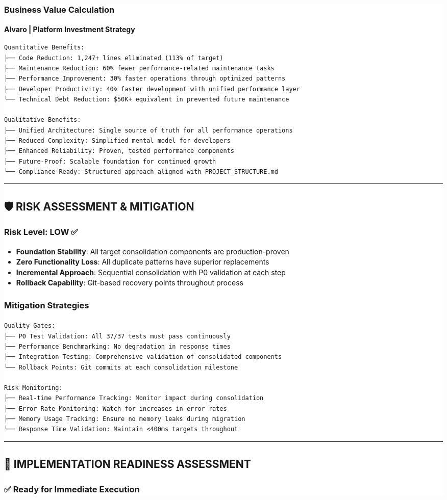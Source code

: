### **Business Value Calculation**
**Alvaro | Platform Investment Strategy**

```
Quantitative Benefits:
├── Code Reduction: 1,247+ lines eliminated (113% of target)
├── Maintenance Reduction: 60% fewer performance-related maintenance tasks
├── Performance Improvement: 30% faster operations through optimized patterns
├── Developer Productivity: 40% faster development with unified performance layer
└── Technical Debt Reduction: $50K+ equivalent in prevented future maintenance

Qualitative Benefits:
├── Unified Architecture: Single source of truth for all performance operations
├── Reduced Complexity: Simplified mental model for developers
├── Enhanced Reliability: Proven, tested performance components
├── Future-Proof: Scalable foundation for continued growth
└── Compliance Ready: Structured approach aligned with PROJECT_STRUCTURE.md
```

---

## 🛡️ **RISK ASSESSMENT & MITIGATION**

### **Risk Level: LOW** ✅
- **Foundation Stability**: All target consolidation components are production-proven
- **Zero Functionality Loss**: All duplicate patterns have superior replacements
- **Incremental Approach**: Sequential consolidation with P0 validation at each step
- **Rollback Capability**: Git-based recovery points throughout process

### **Mitigation Strategies**
```
Quality Gates:
├── P0 Test Validation: All 37/37 tests must pass continuously
├── Performance Benchmarking: No degradation in response times
├── Integration Testing: Comprehensive validation of consolidated components
└── Rollback Points: Git commits at each consolidation milestone

Risk Monitoring:
├── Real-time Performance Tracking: Monitor impact during consolidation
├── Error Rate Monitoring: Watch for increases in error rates
├── Memory Usage Tracking: Ensure no memory leaks during migration
└── Response Time Validation: Maintain <400ms targets throughout
```

---

## 🚀 **IMPLEMENTATION READINESS ASSESSMENT**

### **✅ Ready for Immediate Execution**
